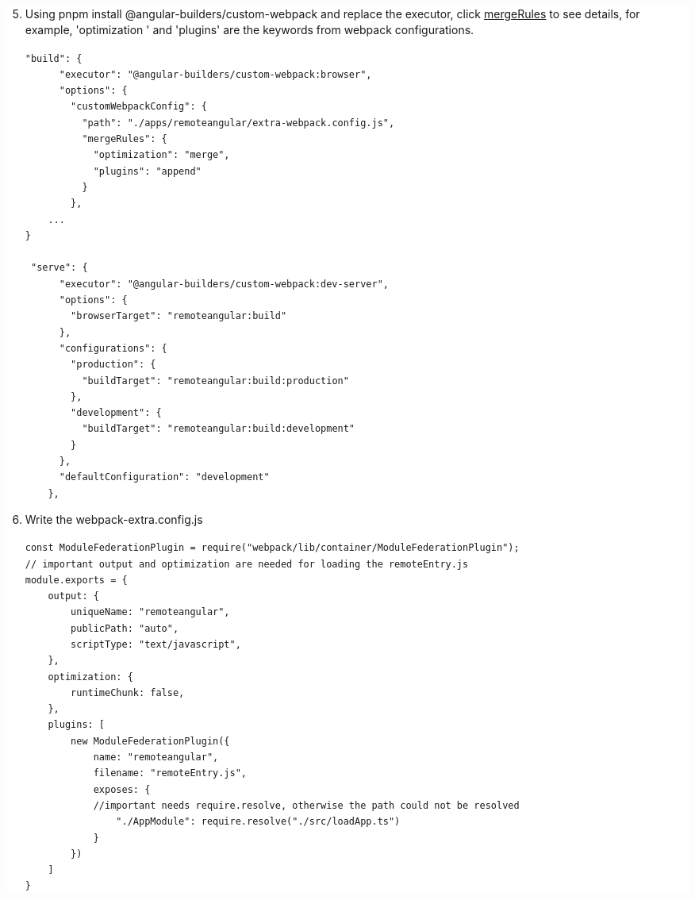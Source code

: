 
5. Using pnpm install @angular-builders/custom-webpack and replace the executor, click [mergeRules](https://github.com/survivejs/webpack-merge#mergewithrules) to see details, for example, 'optimization ' and 'plugins' are the keywords from webpack configurations.

   ````
   "build": {
         "executor": "@angular-builders/custom-webpack:browser",
         "options": {
           "customWebpackConfig": {
             "path": "./apps/remoteangular/extra-webpack.config.js",
             "mergeRules": {
               "optimization": "merge",
               "plugins": "append"
             }
           },
       ...
   }
           
    "serve": {
         "executor": "@angular-builders/custom-webpack:dev-server",
         "options": {
           "browserTarget": "remoteangular:build"
         },
         "configurations": {
           "production": {
             "buildTarget": "remoteangular:build:production"
           },
           "development": {
             "buildTarget": "remoteangular:build:development"
           }
         },
         "defaultConfiguration": "development"
       },
   
   ````


6. Write the webpack-extra.config.js

   ````
   const ModuleFederationPlugin = require("webpack/lib/container/ModuleFederationPlugin");
   // important output and optimization are needed for loading the remoteEntry.js
   module.exports = {
       output: {
           uniqueName: "remoteangular",
           publicPath: "auto",
           scriptType: "text/javascript",
       },
       optimization: {
           runtimeChunk: false,
       },
       plugins: [
           new ModuleFederationPlugin({
               name: "remoteangular",
               filename: "remoteEntry.js",
               exposes: {
               //important needs require.resolve, otherwise the path could not be resolved
                   "./AppModule": require.resolve("./src/loadApp.ts")
               }
           })
       ]
   }
   
   ````
